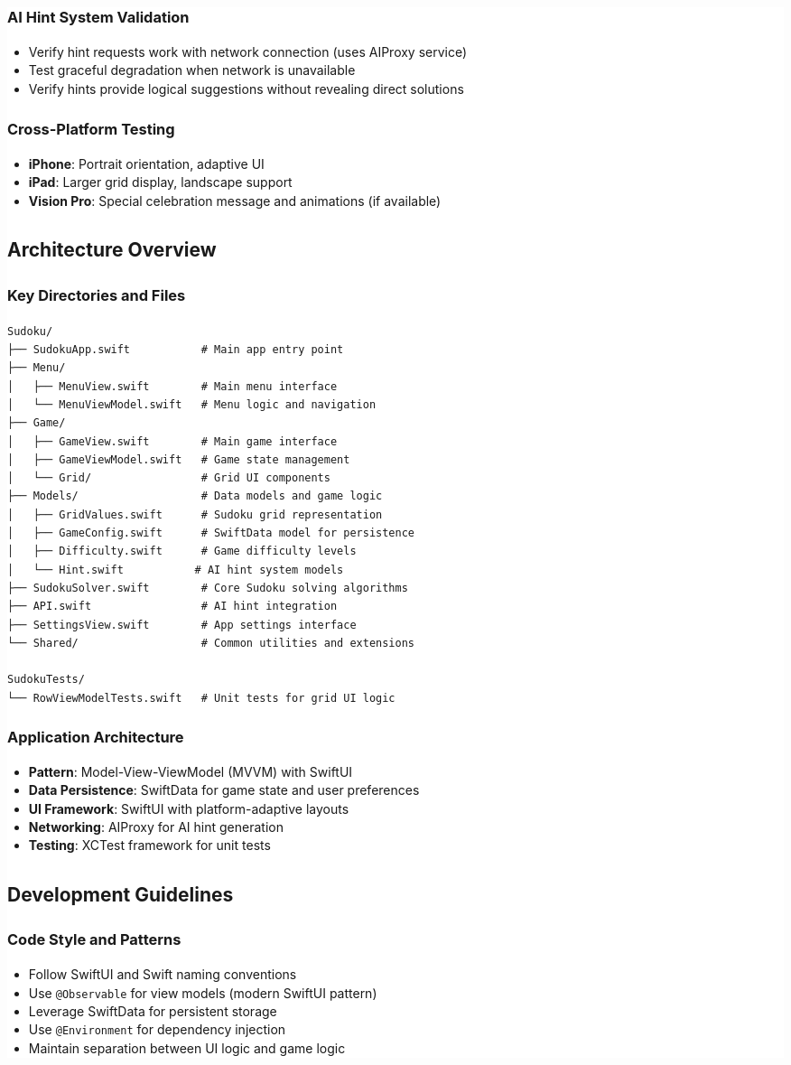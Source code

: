 ### AI Hint System Validation
- Verify hint requests work with network connection (uses AIProxy service)
- Test graceful degradation when network is unavailable
- Verify hints provide logical suggestions without revealing direct solutions

### Cross-Platform Testing
- **iPhone**: Portrait orientation, adaptive UI
- **iPad**: Larger grid display, landscape support
- **Vision Pro**: Special celebration message and animations (if available)

## Architecture Overview

### Key Directories and Files
```
Sudoku/
├── SudokuApp.swift           # Main app entry point
├── Menu/
│   ├── MenuView.swift        # Main menu interface
│   └── MenuViewModel.swift   # Menu logic and navigation
├── Game/
│   ├── GameView.swift        # Main game interface
│   ├── GameViewModel.swift   # Game state management
│   └── Grid/                 # Grid UI components
├── Models/                   # Data models and game logic
│   ├── GridValues.swift      # Sudoku grid representation
│   ├── GameConfig.swift      # SwiftData model for persistence
│   ├── Difficulty.swift      # Game difficulty levels
│   └── Hint.swift           # AI hint system models
├── SudokuSolver.swift        # Core Sudoku solving algorithms
├── API.swift                 # AI hint integration
├── SettingsView.swift        # App settings interface
└── Shared/                   # Common utilities and extensions

SudokuTests/
└── RowViewModelTests.swift   # Unit tests for grid UI logic
```

### Application Architecture
- **Pattern**: Model-View-ViewModel (MVVM) with SwiftUI
- **Data Persistence**: SwiftData for game state and user preferences
- **UI Framework**: SwiftUI with platform-adaptive layouts
- **Networking**: AIProxy for AI hint generation
- **Testing**: XCTest framework for unit tests

## Development Guidelines

### Code Style and Patterns
- Follow SwiftUI and Swift naming conventions
- Use `@Observable` for view models (modern SwiftUI pattern)
- Leverage SwiftData for persistent storage
- Use `@Environment` for dependency injection
- Maintain separation between UI logic and game logic
